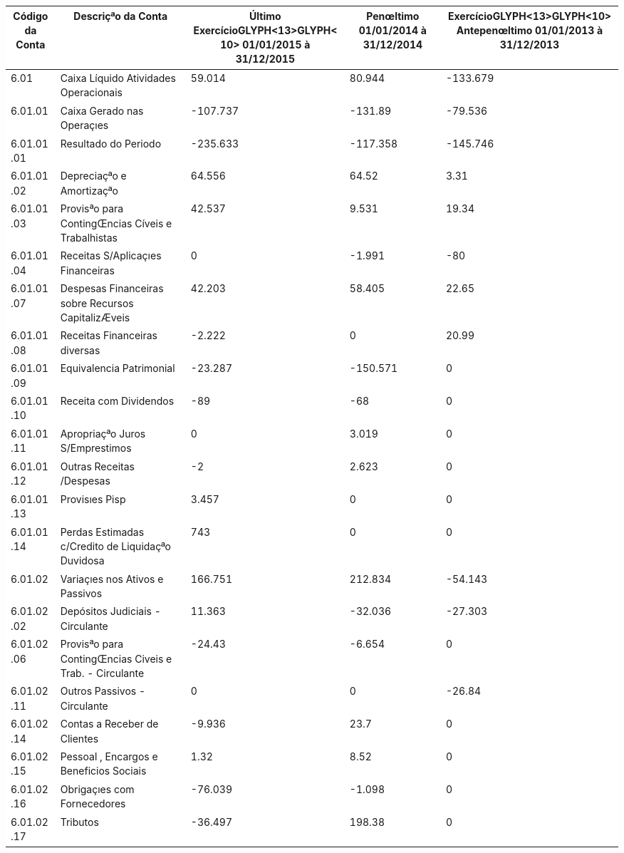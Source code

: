 | Código da Conta   | Descriçªo da Conta                                      |   Último ExercícioGLYPH<13>GLYPH<10> 01/01/2015 à 31/12/2015 |   Penœltimo 01/01/2014 à 31/12/2014 |   ExercícioGLYPH<13>GLYPH<10>Antepenœltimo 01/01/2013 à 31/12/2013 |
|-------------------|---------------------------------------------------------|--------------------------------------------------------------|-------------------------------------|--------------------------------------------------------------------|
| 6.01              | Caixa Líquido Atividades Operacionais                   |                                                       59.014 |                              80.944 |                                                           -133.679 |
| 6.01.01           | Caixa Gerado nas Operaçıes                              |                                                     -107.737 |                            -131.89  |                                                            -79.536 |
| 6.01.01.01        | Resultado do Periodo                                    |                                                     -235.633 |                            -117.358 |                                                           -145.746 |
| 6.01.01.02        | Depreciaçªo e Amortizaçªo                               |                                                       64.556 |                              64.52  |                                                              3.31  |
| 6.01.01.03        | Provisªo para ContingŒncias Cíveis e Trabalhistas       |                                                       42.537 |                               9.531 |                                                             19.34  |
| 6.01.01.04        | Receitas S/Aplicaçıes Financeiras                       |                                                        0     |                              -1.991 |                                                            -80     |
| 6.01.01.07        | Despesas Financeiras sobre Recursos CapitalizÆveis      |                                                       42.203 |                              58.405 |                                                             22.65  |
| 6.01.01.08        | Receitas Financeiras diversas                           |                                                       -2.222 |                               0     |                                                             20.99  |
| 6.01.01.09        | Equivalencia Patrimonial                                |                                                      -23.287 |                            -150.571 |                                                              0     |
| 6.01.01.10        | Receita com Dividendos                                  |                                                      -89     |                             -68     |                                                              0     |
| 6.01.01.11        | Apropriaçªo Juros S/Emprestimos                         |                                                        0     |                               3.019 |                                                              0     |
| 6.01.01.12        | Outras Receitas /Despesas                               |                                                       -2     |                               2.623 |                                                              0     |
| 6.01.01.13        | Provisıes Pisp                                          |                                                        3.457 |                               0     |                                                              0     |
| 6.01.01.14        | Perdas Estimadas c/Credito de Liquidaçªo Duvidosa       |                                                      743     |                               0     |                                                              0     |
| 6.01.02           | Variaçıes nos Ativos e Passivos                         |                                                      166.751 |                             212.834 |                                                            -54.143 |
| 6.01.02.02        | Depósitos Judiciais - Circulante                        |                                                       11.363 |                             -32.036 |                                                            -27.303 |
| 6.01.02.06        | Provisªo para ContingŒncias Civeis e Trab. - Circulante |                                                      -24.43  |                              -6.654 |                                                              0     |
| 6.01.02.11        | Outros Passivos - Circulante                            |                                                        0     |                               0     |                                                            -26.84  |
| 6.01.02.14        | Contas a Receber de Clientes                            |                                                       -9.936 |                              23.7   |                                                              0     |
| 6.01.02.15        | Pessoal , Encargos e Beneficios Sociais                 |                                                        1.32  |                               8.52  |                                                              0     |
| 6.01.02.16        | Obrigaçıes com Fornecedores                             |                                                      -76.039 |                              -1.098 |                                                              0     |
| 6.01.02.17        | Tributos                                                |                                                      -36.497 |                             198.38  |                                                              0     |